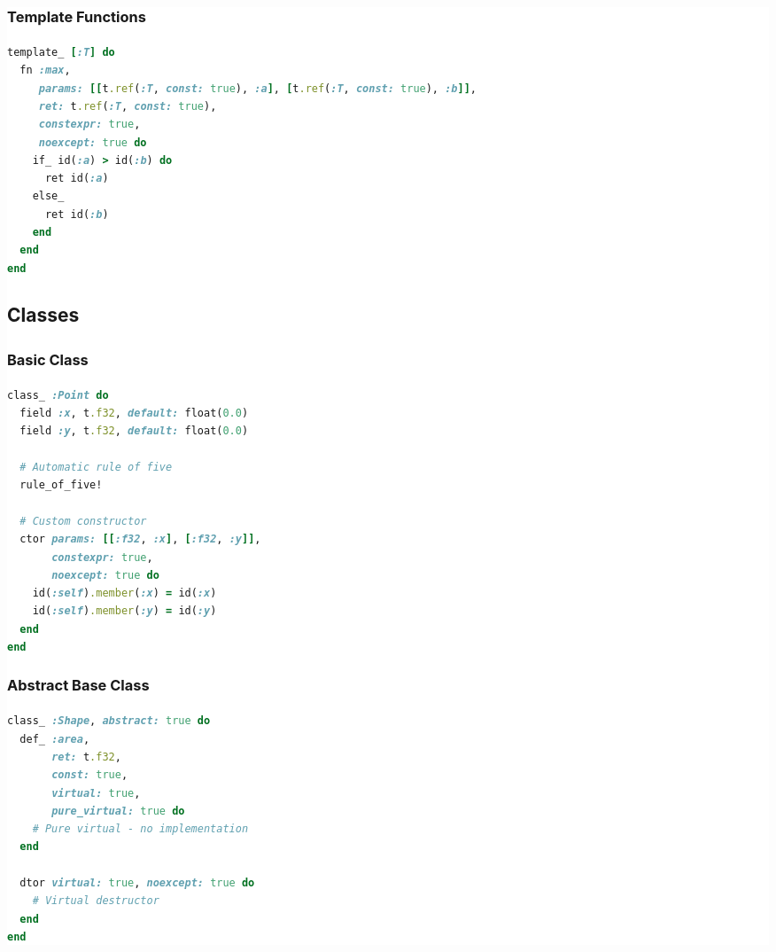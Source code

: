 ### Template Functions

```ruby
template_ [:T] do
  fn :max, 
     params: [[t.ref(:T, const: true), :a], [t.ref(:T, const: true), :b]], 
     ret: t.ref(:T, const: true),
     constexpr: true, 
     noexcept: true do
    if_ id(:a) > id(:b) do
      ret id(:a)
    else_
      ret id(:b)
    end
  end
end
```

## Classes

### Basic Class

```ruby
class_ :Point do
  field :x, t.f32, default: float(0.0)
  field :y, t.f32, default: float(0.0)
  
  # Automatic rule of five
  rule_of_five!
  
  # Custom constructor
  ctor params: [[:f32, :x], [:f32, :y]], 
       constexpr: true, 
       noexcept: true do
    id(:self).member(:x) = id(:x)
    id(:self).member(:y) = id(:y)
  end
end
```

### Abstract Base Class

```ruby
class_ :Shape, abstract: true do
  def_ :area, 
       ret: t.f32, 
       const: true, 
       virtual: true, 
       pure_virtual: true do
    # Pure virtual - no implementation
  end
  
  dtor virtual: true, noexcept: true do
    # Virtual destructor
  end
end
```
